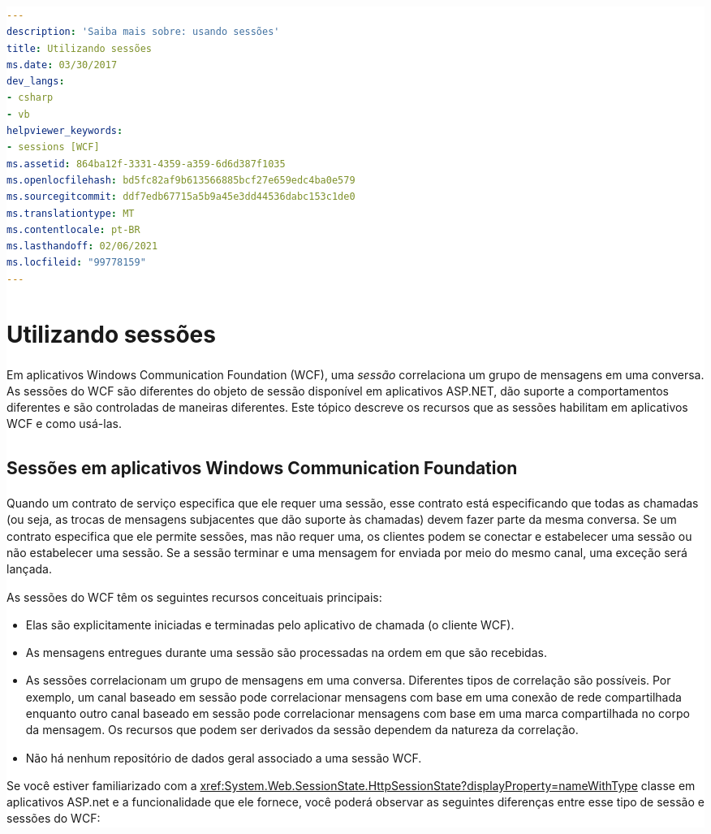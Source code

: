 ```yaml
---
description: 'Saiba mais sobre: usando sessões'
title: Utilizando sessões
ms.date: 03/30/2017
dev_langs:
- csharp
- vb
helpviewer_keywords:
- sessions [WCF]
ms.assetid: 864ba12f-3331-4359-a359-6d6d387f1035
ms.openlocfilehash: bd5fc82af9b613566885bcf27e659edc4ba0e579
ms.sourcegitcommit: ddf7edb67715a5b9a45e3dd44536dabc153c1de0
ms.translationtype: MT
ms.contentlocale: pt-BR
ms.lasthandoff: 02/06/2021
ms.locfileid: "99778159"
---
```

# <a name="using-sessions"></a>Utilizando sessões

Em aplicativos Windows Communication Foundation (WCF), uma *sessão* correlaciona um grupo de mensagens em uma conversa. As sessões do WCF são diferentes do objeto de sessão disponível em aplicativos ASP.NET, dão suporte a comportamentos diferentes e são controladas de maneiras diferentes. Este tópico descreve os recursos que as sessões habilitam em aplicativos WCF e como usá-las.  
  
## <a name="sessions-in-windows-communication-foundation-applications"></a>Sessões em aplicativos Windows Communication Foundation  

 Quando um contrato de serviço especifica que ele requer uma sessão, esse contrato está especificando que todas as chamadas (ou seja, as trocas de mensagens subjacentes que dão suporte às chamadas) devem fazer parte da mesma conversa. Se um contrato especifica que ele permite sessões, mas não requer uma, os clientes podem se conectar e estabelecer uma sessão ou não estabelecer uma sessão. Se a sessão terminar e uma mensagem for enviada por meio do mesmo canal, uma exceção será lançada.  
  
 As sessões do WCF têm os seguintes recursos conceituais principais:  
  
- Elas são explicitamente iniciadas e terminadas pelo aplicativo de chamada (o cliente WCF).  
  
- As mensagens entregues durante uma sessão são processadas na ordem em que são recebidas.  
  
- As sessões correlacionam um grupo de mensagens em uma conversa. Diferentes tipos de correlação são possíveis. Por exemplo, um canal baseado em sessão pode correlacionar mensagens com base em uma conexão de rede compartilhada enquanto outro canal baseado em sessão pode correlacionar mensagens com base em uma marca compartilhada no corpo da mensagem. Os recursos que podem ser derivados da sessão dependem da natureza da correlação.  
  
- Não há nenhum repositório de dados geral associado a uma sessão WCF.  
  
 Se você estiver familiarizado com a <xref:System.Web.SessionState.HttpSessionState?displayProperty=nameWithType> classe em aplicativos ASP.net e a funcionalidade que ele fornece, você poderá observar as seguintes diferenças entre esse tipo de sessão e sessões do WCF:  
  